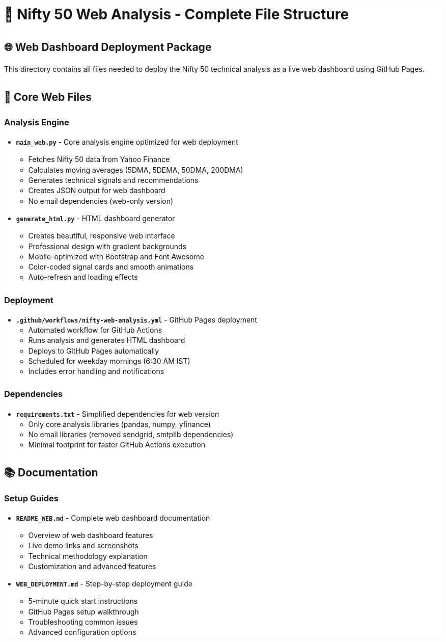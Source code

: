 # 📁 Nifty 50 Web Analysis - Complete File Structure

## 🌐 Web Dashboard Deployment Package

This directory contains all files needed to deploy the Nifty 50 technical analysis as a live web dashboard using GitHub Pages.

## 📂 Core Web Files

### Analysis Engine
- **`main_web.py`** - Core analysis engine optimized for web deployment
  - Fetches Nifty 50 data from Yahoo Finance
  - Calculates moving averages (5DMA, 5DEMA, 50DMA, 200DMA)
  - Generates technical signals and recommendations  
  - Creates JSON output for web dashboard
  - No email dependencies (web-only version)

- **`generate_html.py`** - HTML dashboard generator
  - Creates beautiful, responsive web interface
  - Professional design with gradient backgrounds
  - Mobile-optimized with Bootstrap and Font Awesome
  - Color-coded signal cards and smooth animations
  - Auto-refresh and loading effects

### Deployment
- **`.github/workflows/nifty-web-analysis.yml`** - GitHub Pages deployment
  - Automated workflow for GitHub Actions
  - Runs analysis and generates HTML dashboard
  - Deploys to GitHub Pages automatically
  - Scheduled for weekday mornings (6:30 AM IST)
  - Includes error handling and notifications

### Dependencies
- **`requirements.txt`** - Simplified dependencies for web version
  - Only core analysis libraries (pandas, numpy, yfinance)
  - No email libraries (removed sendgrid, smtplib dependencies)
  - Minimal footprint for faster GitHub Actions execution

## 📚 Documentation

### Setup Guides
- **`README_WEB.md`** - Complete web dashboard documentation
  - Overview of web dashboard features
  - Live demo links and screenshots
  - Technical methodology explanation
  - Customization and advanced features

- **`WEB_DEPLOYMENT.md`** - Step-by-step deployment guide
  - 5-minute quick start instructions
  - GitHub Pages setup walkthrough
  - Troubleshooting common issues
  - Advanced configuration options
